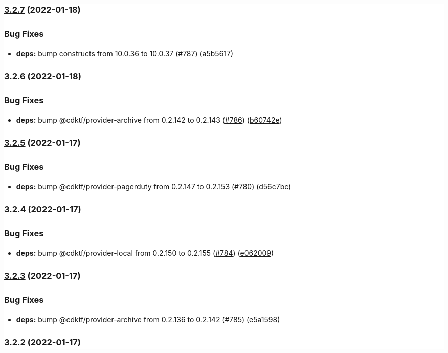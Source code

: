 ### [3.2.7](https://github.com/Pocket/terraform-modules/compare/v3.2.6...v3.2.7) (2022-01-18)


### Bug Fixes

* **deps:** bump constructs from 10.0.36 to 10.0.37 ([#787](https://github.com/Pocket/terraform-modules/issues/787)) ([a5b5617](https://github.com/Pocket/terraform-modules/commit/a5b56170afed7b2856829b148390dfc1d1f2ae64))

### [3.2.6](https://github.com/Pocket/terraform-modules/compare/v3.2.5...v3.2.6) (2022-01-18)


### Bug Fixes

* **deps:** bump @cdktf/provider-archive from 0.2.142 to 0.2.143 ([#786](https://github.com/Pocket/terraform-modules/issues/786)) ([b60742e](https://github.com/Pocket/terraform-modules/commit/b60742ec504b3156c34b514fd258298788896e0d))

### [3.2.5](https://github.com/Pocket/terraform-modules/compare/v3.2.4...v3.2.5) (2022-01-17)


### Bug Fixes

* **deps:** bump @cdktf/provider-pagerduty from 0.2.147 to 0.2.153 ([#780](https://github.com/Pocket/terraform-modules/issues/780)) ([d56c7bc](https://github.com/Pocket/terraform-modules/commit/d56c7bcb9c65db953eabbf0580b942cf344b1de1))

### [3.2.4](https://github.com/Pocket/terraform-modules/compare/v3.2.3...v3.2.4) (2022-01-17)


### Bug Fixes

* **deps:** bump @cdktf/provider-local from 0.2.150 to 0.2.155 ([#784](https://github.com/Pocket/terraform-modules/issues/784)) ([e062009](https://github.com/Pocket/terraform-modules/commit/e0620097a29972779253e10dd823e7a4adb9f725))

### [3.2.3](https://github.com/Pocket/terraform-modules/compare/v3.2.2...v3.2.3) (2022-01-17)


### Bug Fixes

* **deps:** bump @cdktf/provider-archive from 0.2.136 to 0.2.142 ([#785](https://github.com/Pocket/terraform-modules/issues/785)) ([e5a1598](https://github.com/Pocket/terraform-modules/commit/e5a1598179061f7007cc315cb6f0be92ee461130))

### [3.2.2](https://github.com/Pocket/terraform-modules/compare/v3.2.1...v3.2.2) (2022-01-17)
